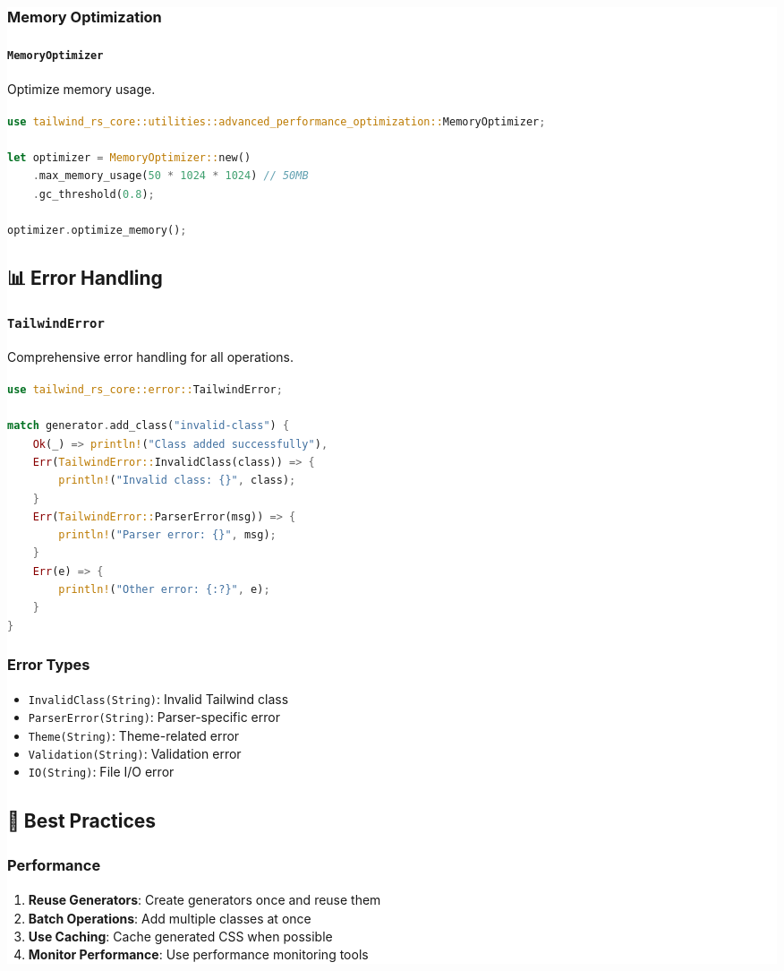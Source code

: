 ### Memory Optimization

#### `MemoryOptimizer`

Optimize memory usage.

```rust
use tailwind_rs_core::utilities::advanced_performance_optimization::MemoryOptimizer;

let optimizer = MemoryOptimizer::new()
    .max_memory_usage(50 * 1024 * 1024) // 50MB
    .gc_threshold(0.8);

optimizer.optimize_memory();
```

## 📊 Error Handling

### `TailwindError`

Comprehensive error handling for all operations.

```rust
use tailwind_rs_core::error::TailwindError;

match generator.add_class("invalid-class") {
    Ok(_) => println!("Class added successfully"),
    Err(TailwindError::InvalidClass(class)) => {
        println!("Invalid class: {}", class);
    }
    Err(TailwindError::ParserError(msg)) => {
        println!("Parser error: {}", msg);
    }
    Err(e) => {
        println!("Other error: {:?}", e);
    }
}
```

### Error Types

- `InvalidClass(String)`: Invalid Tailwind class
- `ParserError(String)`: Parser-specific error
- `Theme(String)`: Theme-related error
- `Validation(String)`: Validation error
- `IO(String)`: File I/O error

## 🚀 Best Practices

### Performance

1. **Reuse Generators**: Create generators once and reuse them
2. **Batch Operations**: Add multiple classes at once
3. **Use Caching**: Cache generated CSS when possible
4. **Monitor Performance**: Use performance monitoring tools
